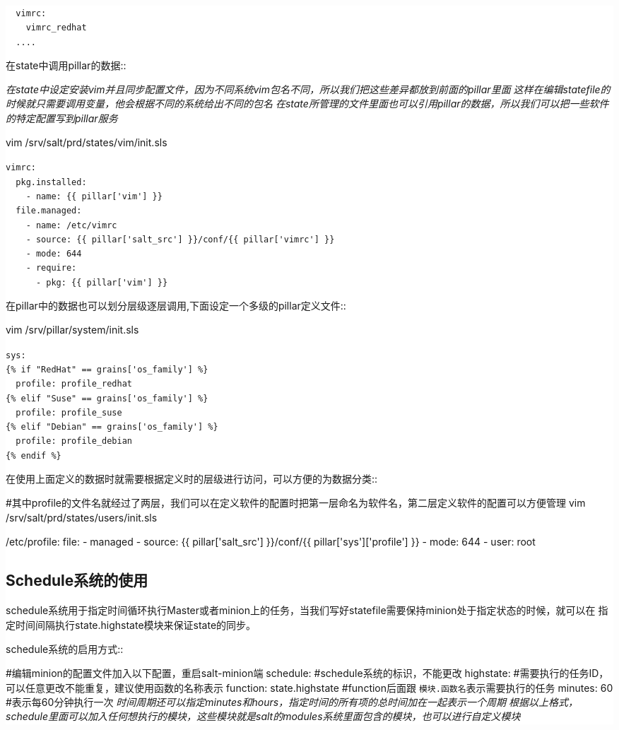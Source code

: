       vimrc:
        vimrc_redhat
      ....

在state中调用pillar的数据::

*在state中设定安装vim并且同步配置文件，因为不同系统vim包名不同，所以我们把这些差异都放到前面的pillar里面*
*这样在编辑statefile的时候就只需要调用变量，他会根据不同的系统给出不同的包名*
*在state所管理的文件里面也可以引用pillar的数据，所以我们可以把一些软件的特定配置写到pillar服务*

  vim /srv/salt/prd/states/vim/init.sls

    vimrc:
      pkg.installed:
        - name: {{ pillar['vim'] }}
      file.managed:
        - name: /etc/vimrc
        - source: {{ pillar['salt_src'] }}/conf/{{ pillar['vimrc'] }}
        - mode: 644
        - require:
          - pkg: {{ pillar['vim'] }}

在pillar中的数据也可以划分层级逐层调用,下面设定一个多级的pillar定义文件::

  vim /srv/pillar/system/init.sls

    sys:
    {% if "RedHat" == grains['os_family'] %}
      profile: profile_redhat
    {% elif "Suse" == grains['os_family'] %}
      profile: profile_suse
    {% elif "Debian" == grains['os_family'] %}
      profile: profile_debian
    {% endif %}

在使用上面定义的数据时就需要根据定义时的层级进行访问，可以方便的为数据分类::

  #其中profile的文件名就经过了两层，我们可以在定义软件的配置时把第一层命名为软件名，第二层定义软件的配置可以方便管理
  vim /srv/salt/prd/states/users/init.sls

  /etc/profile:
    file:
      - managed
      - source: {{ pillar['salt_src'] }}/conf/{{ pillar['sys']['profile'] }}
      - mode: 644
      - user: root


Schedule系统的使用
--------------------
schedule系统用于指定时间循环执行Master或者minion上的任务，当我们写好statefile需要保持minion处于指定状态的时候，就可以在
指定时间间隔执行state.highstate模块来保证state的同步。

schedule系统的启用方式::

#编辑minion的配置文件加入以下配置，重启salt-minion端
  schedule:                         #schedule系统的标识，不能更改
    highstate:                      #需要执行的任务ID，可以任意更改不能重复，建议使用函数的名称表示
      function: state.highstate     #function后面跟 `模块.函数名`表示需要执行的任务
      minutes: 60                   #表示每60分钟执行一次
*时间周期还可以指定minutes和hours，指定时间的所有项的总时间加在一起表示一个周期*
*根据以上格式，schedule里面可以加入任何想执行的模块，这些模块就是salt的modules系统里面包含的模块，也可以进行自定义模块*

